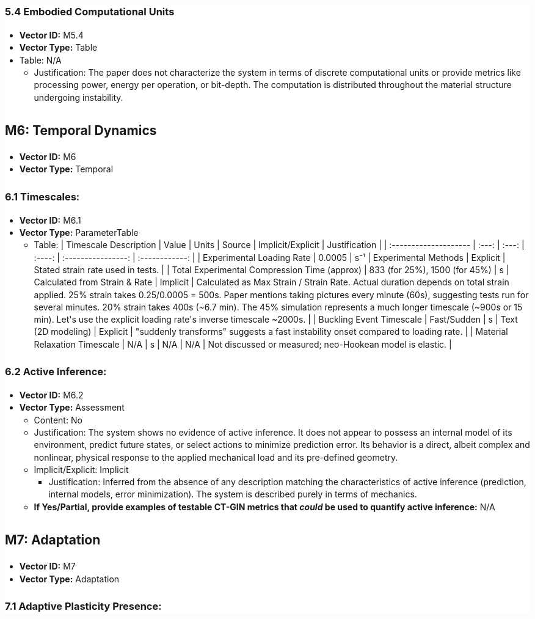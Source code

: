 
### **5.4 Embodied Computational Units**
* **Vector ID:** M5.4
* **Vector Type:** Table
*   Table: N/A
    * Justification: The paper does not characterize the system in terms of discrete computational units or provide metrics like processing power, energy per operation, or bit-depth. The computation is distributed throughout the material structure undergoing instability.

## M6: Temporal Dynamics
*   **Vector ID:** M6
*   **Vector Type:** Temporal

### **6.1 Timescales:**

*   **Vector ID:** M6.1
*   **Vector Type:** ParameterTable
    *   Table:
        | Timescale Description | Value | Units | Source | Implicit/Explicit | Justification |
        | :-------------------- | :---: | :---: | :----: | :----------------: | :------------: |
        | Experimental Loading Rate | 0.0005 | s⁻¹ | Experimental Methods | Explicit | Stated strain rate used in tests. |
        | Total Experimental Compression Time (approx) | 833 (for 25%), 1500 (for 45%) | s | Calculated from Strain & Rate | Implicit | Calculated as Max Strain / Strain Rate. Actual duration depends on total strain applied. 25% strain takes 0.25/0.0005 = 500s. Paper mentions taking pictures every minute (60s), suggesting tests run for several minutes. 20% strain takes 400s (~6.7 min). The 45% simulation represents a much longer timescale (~900s or 15 min). Let's use the explicit loading rate's inverse timescale ~2000s. |
        | Buckling Event Timescale | Fast/Sudden | s | Text (2D modeling) | Explicit | "suddenly transforms" suggests a fast instability onset compared to loading rate. |
        | Material Relaxation Timescale | N/A | s | N/A | N/A | Not discussed or measured; neo-Hookean model is elastic. |

### **6.2 Active Inference:**

*   **Vector ID:** M6.2
*   **Vector Type:** Assessment
    *   Content: No
    *   Justification: The system shows no evidence of active inference. It does not appear to possess an internal model of its environment, predict future states, or select actions to minimize prediction error. Its behavior is a direct, albeit complex and nonlinear, physical response to the applied mechanical load and its pre-defined geometry.
    *   Implicit/Explicit: Implicit
        *  Justification: Inferred from the absence of any description matching the characteristics of active inference (prediction, internal models, error minimization). The system is described purely in terms of mechanics.
    *   **If Yes/Partial, provide examples of testable CT-GIN metrics that *could* be used to quantify active inference:** N/A

## M7: Adaptation
*   **Vector ID:** M7
*   **Vector Type:** Adaptation

### **7.1 Adaptive Plasticity Presence:**
